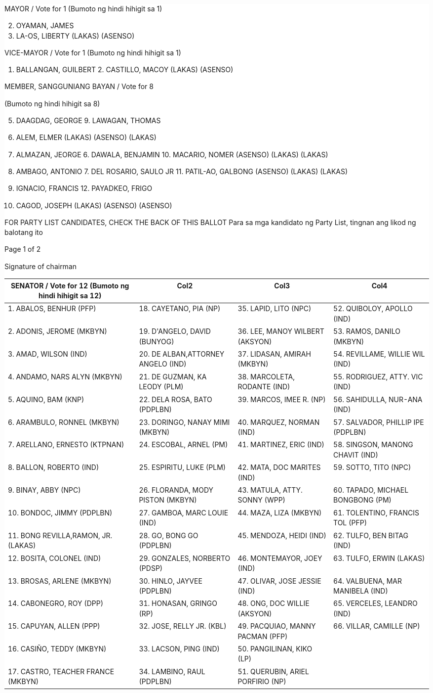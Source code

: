 MAYOR / Vote for 1
(Bumoto ng hindi hihigit sa 1)

2. OYAMAN, JAMES
1. LA-OS, LIBERTY (LAKAS)
(ASENSO)

VICE-MAYOR / Vote for 1
(Bumoto ng hindi hihigit sa 1)

1. BALLANGAN, GUILBERT 2. CASTILLO, MACOY
(LAKAS) (ASENSO)

MEMBER, SANGGUNIANG BAYAN / Vote for 8

(Bumoto ng hindi hihigit sa 8)

5. DAAGDAG, GEORGE 9. LAWAGAN, THOMAS
1. ALEM, ELMER (LAKAS)
(ASENSO) (LAKAS)

2. ALMAZAN, JEORGE 6. DAWALA, BENJAMIN 10. MACARIO, NOMER
(ASENSO) (LAKAS) (LAKAS)

3. AMBAGO, ANTONIO 7. DEL ROSARIO, SAULO JR 11. PATIL-AO, GALBONG
(ASENSO) (LAKAS) (LAKAS)

8. IGNACIO, FRANCIS 12. PAYADKEO, FRIGO
4. CAGOD, JOSEPH (LAKAS)
(ASENSO) (ASENSO)

FOR PARTY LIST CANDIDATES, CHECK THE BACK OF THIS BALLOT
Para sa mga kandidato ng Party List, tingnan ang likod ng balotang ito

Page 1 of 2


Signature of chairman

|SENATOR / Vote for 12 (Bumoto ng hindi hihigit sa 12)|Col2|Col3|Col4|
|---|---|---|---|
|1. ABALOS, BENHUR (PFP)|18. CAYETANO, PIA (NP)|35. LAPID, LITO (NPC)|52. QUIBOLOY, APOLLO (IND)|
|2. ADONIS, JEROME (MKBYN)|19. D'ANGELO, DAVID (BUNYOG)|36. LEE, MANOY WILBERT (AKSYON)|53. RAMOS, DANILO (MKBYN)|
|3. AMAD, WILSON (IND)|20. DE ALBAN,ATTORNEY ANGELO (IND)|37. LIDASAN, AMIRAH (MKBYN)|54. REVILLAME, WILLIE WIL (IND)|
|4. ANDAMO, NARS ALYN (MKBYN)|21. DE GUZMAN, KA LEODY (PLM)|38. MARCOLETA, RODANTE (IND)|55. RODRIGUEZ, ATTY. VIC (IND)|
|5. AQUINO, BAM (KNP)|22. DELA ROSA, BATO (PDPLBN)|39. MARCOS, IMEE R. (NP)|56. SAHIDULLA, NUR-ANA (IND)|
|6. ARAMBULO, RONNEL (MKBYN)|23. DORINGO, NANAY MIMI (MKBYN)|40. MARQUEZ, NORMAN (IND)|57. SALVADOR, PHILLIP IPE (PDPLBN)|
|7. ARELLANO, ERNESTO (KTPNAN)|24. ESCOBAL, ARNEL (PM)|41. MARTINEZ, ERIC (IND)|58. SINGSON, MANONG CHAVIT (IND)|
|8. BALLON, ROBERTO (IND)|25. ESPIRITU, LUKE (PLM)|42. MATA, DOC MARITES (IND)|59. SOTTO, TITO (NPC)|
|9. BINAY, ABBY (NPC)|26. FLORANDA, MODY PISTON (MKBYN)|43. MATULA, ATTY. SONNY (WPP)|60. TAPADO, MICHAEL BONGBONG (PM)|
|10. BONDOC, JIMMY (PDPLBN)|27. GAMBOA, MARC LOUIE (IND)|44. MAZA, LIZA (MKBYN)|61. TOLENTINO, FRANCIS TOL (PFP)|
|11. BONG REVILLA,RAMON, JR.(LAKAS)|28. GO, BONG GO (PDPLBN)|45. MENDOZA, HEIDI (IND)|62. TULFO, BEN BITAG (IND)|
|12. BOSITA, COLONEL (IND)|29. GONZALES, NORBERTO (PDSP)|46. MONTEMAYOR, JOEY (IND)|63. TULFO, ERWIN (LAKAS)|
|13. BROSAS, ARLENE (MKBYN)|30. HINLO, JAYVEE (PDPLBN)|47. OLIVAR, JOSE JESSIE (IND)|64. VALBUENA, MAR MANIBELA (IND)|
|14. CABONEGRO, ROY (DPP)|31. HONASAN, GRINGO (RP)|48. ONG, DOC WILLIE (AKSYON)|65. VERCELES, LEANDRO (IND)|
|15. CAPUYAN, ALLEN (PPP)|32. JOSE, RELLY JR. (KBL)|49. PACQUIAO, MANNY PACMAN (PFP)|66. VILLAR, CAMILLE (NP)|
|16. CASIÑO, TEDDY (MKBYN)|33. LACSON, PING (IND)|50. PANGILINAN, KIKO (LP)||
|17. CASTRO, TEACHER FRANCE (MKBYN)|34. LAMBINO, RAUL (PDPLBN)|51. QUERUBIN, ARIEL PORFIRIO (NP)||